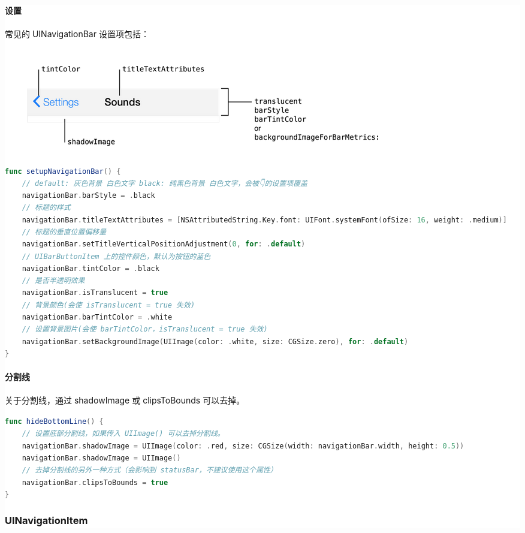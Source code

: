 <a id="markdown-设置" name="设置"></a>
#### 设置

常见的 UINavigationBar 设置项包括：

![0](0.png)

```swift
func setupNavigationBar() {
    // default: 灰色背景 白色文字 black: 纯黑色背景 白色文字，会被👇的设置项覆盖
    navigationBar.barStyle = .black
    // 标题的样式
    navigationBar.titleTextAttributes = [NSAttributedString.Key.font: UIFont.systemFont(ofSize: 16, weight: .medium)]
    // 标题的垂直位置偏移量
    navigationBar.setTitleVerticalPositionAdjustment(0, for: .default)
    // UIBarButtonItem 上的控件颜色，默认为按钮的蓝色
    navigationBar.tintColor = .black
    // 是否半透明效果
    navigationBar.isTranslucent = true
    // 背景颜色(会使 isTranslucent = true 失效)
    navigationBar.barTintColor = .white
    // 设置背景图片(会使 barTintColor，isTranslucent = true 失效)
    navigationBar.setBackgroundImage(UIImage(color: .white, size: CGSize.zero), for: .default)
}
```

<a id="markdown-分割线" name="分割线"></a>
#### 分割线

关于分割线，通过 shadowImage 或 clipsToBounds 可以去掉。

```swift
func hideBottomLine() {
    // 设置底部分割线，如果传入 UIImage() 可以去掉分割线。
    navigationBar.shadowImage = UIImage(color: .red, size: CGSize(width: navigationBar.width, height: 0.5))
    navigationBar.shadowImage = UIImage()    
    // 去掉分割线的另外一种方式（会影响到 statusBar，不建议使用这个属性）
    navigationBar.clipsToBounds = true
}
```

<a id="markdown-uinavigationitem" name="uinavigationitem"></a>
### UINavigationItem
